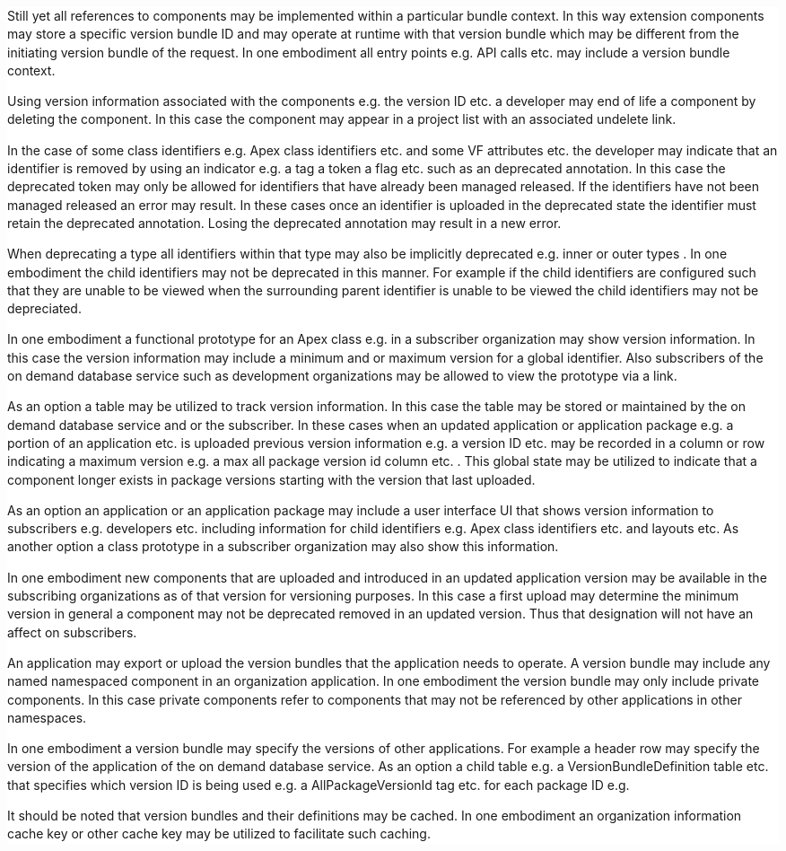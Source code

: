 Still yet all references to components may be implemented within a particular bundle context. In this way extension components may store a specific version bundle ID and may operate at runtime with that version bundle which may be different from the initiating version bundle of the request. In one embodiment all entry points e.g. API calls etc. may include a version bundle context.

Using version information associated with the components e.g. the version ID etc. a developer may end of life a component by deleting the component. In this case the component may appear in a project list with an associated undelete link.

In the case of some class identifiers e.g. Apex class identifiers etc. and some VF attributes etc. the developer may indicate that an identifier is removed by using an indicator e.g. a tag a token a flag etc. such as an deprecated annotation. In this case the deprecated token may only be allowed for identifiers that have already been managed released. If the identifiers have not been managed released an error may result. In these cases once an identifier is uploaded in the deprecated state the identifier must retain the deprecated annotation. Losing the deprecated annotation may result in a new error.

When deprecating a type all identifiers within that type may also be implicitly deprecated e.g. inner or outer types . In one embodiment the child identifiers may not be deprecated in this manner. For example if the child identifiers are configured such that they are unable to be viewed when the surrounding parent identifier is unable to be viewed the child identifiers may not be depreciated.

In one embodiment a functional prototype for an Apex class e.g. in a subscriber organization may show version information. In this case the version information may include a minimum and or maximum version for a global identifier. Also subscribers of the on demand database service such as development organizations may be allowed to view the prototype via a link.

As an option a table may be utilized to track version information. In this case the table may be stored or maintained by the on demand database service and or the subscriber. In these cases when an updated application or application package e.g. a portion of an application etc. is uploaded previous version information e.g. a version ID etc. may be recorded in a column or row indicating a maximum version e.g. a max all package version id column etc. . This global state may be utilized to indicate that a component longer exists in package versions starting with the version that last uploaded.

As an option an application or an application package may include a user interface UI that shows version information to subscribers e.g. developers etc. including information for child identifiers e.g. Apex class identifiers etc. and layouts etc. As another option a class prototype in a subscriber organization may also show this information.

In one embodiment new components that are uploaded and introduced in an updated application version may be available in the subscribing organizations as of that version for versioning purposes. In this case a first upload may determine the minimum version in general a component may not be deprecated removed in an updated version. Thus that designation will not have an affect on subscribers.

An application may export or upload the version bundles that the application needs to operate. A version bundle may include any named namespaced component in an organization application. In one embodiment the version bundle may only include private components. In this case private components refer to components that may not be referenced by other applications in other namespaces.

In one embodiment a version bundle may specify the versions of other applications. For example a header row may specify the version of the application of the on demand database service. As an option a child table e.g. a VersionBundleDefinition table etc. that specifies which version ID is being used e.g. a AllPackageVersionId tag etc. for each package ID e.g.

It should be noted that version bundles and their definitions may be cached. In one embodiment an organization information cache key or other cache key may be utilized to facilitate such caching.
